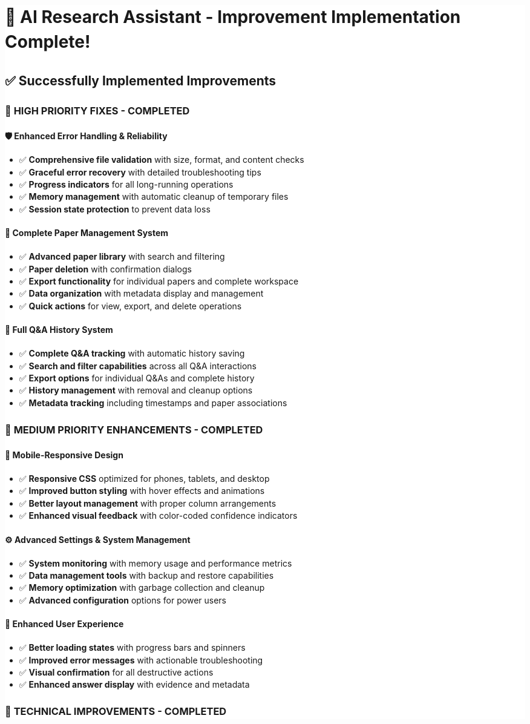 # 🎉 AI Research Assistant - Improvement Implementation Complete!

## ✅ **Successfully Implemented Improvements**

### 🚨 **HIGH PRIORITY FIXES - COMPLETED**

#### 🛡️ **Enhanced Error Handling & Reliability**
- ✅ **Comprehensive file validation** with size, format, and content checks
- ✅ **Graceful error recovery** with detailed troubleshooting tips
- ✅ **Progress indicators** for all long-running operations
- ✅ **Memory management** with automatic cleanup of temporary files
- ✅ **Session state protection** to prevent data loss

#### 🎯 **Complete Paper Management System**
- ✅ **Advanced paper library** with search and filtering
- ✅ **Paper deletion** with confirmation dialogs
- ✅ **Export functionality** for individual papers and complete workspace
- ✅ **Data organization** with metadata display and management
- ✅ **Quick actions** for view, export, and delete operations

#### 💬 **Full Q&A History System**
- ✅ **Complete Q&A tracking** with automatic history saving
- ✅ **Search and filter capabilities** across all Q&A interactions
- ✅ **Export options** for individual Q&As and complete history
- ✅ **History management** with removal and cleanup options
- ✅ **Metadata tracking** including timestamps and paper associations

### 🎨 **MEDIUM PRIORITY ENHANCEMENTS - COMPLETED**

#### 📱 **Mobile-Responsive Design**
- ✅ **Responsive CSS** optimized for phones, tablets, and desktop
- ✅ **Improved button styling** with hover effects and animations
- ✅ **Better layout management** with proper column arrangements
- ✅ **Enhanced visual feedback** with color-coded confidence indicators

#### ⚙️ **Advanced Settings & System Management**
- ✅ **System monitoring** with memory usage and performance metrics
- ✅ **Data management tools** with backup and restore capabilities
- ✅ **Memory optimization** with garbage collection and cleanup
- ✅ **Advanced configuration** options for power users

#### 🔄 **Enhanced User Experience**
- ✅ **Better loading states** with progress bars and spinners
- ✅ **Improved error messages** with actionable troubleshooting
- ✅ **Visual confirmation** for all destructive actions
- ✅ **Enhanced answer display** with evidence and metadata

### 🔧 **TECHNICAL IMPROVEMENTS - COMPLETED**

